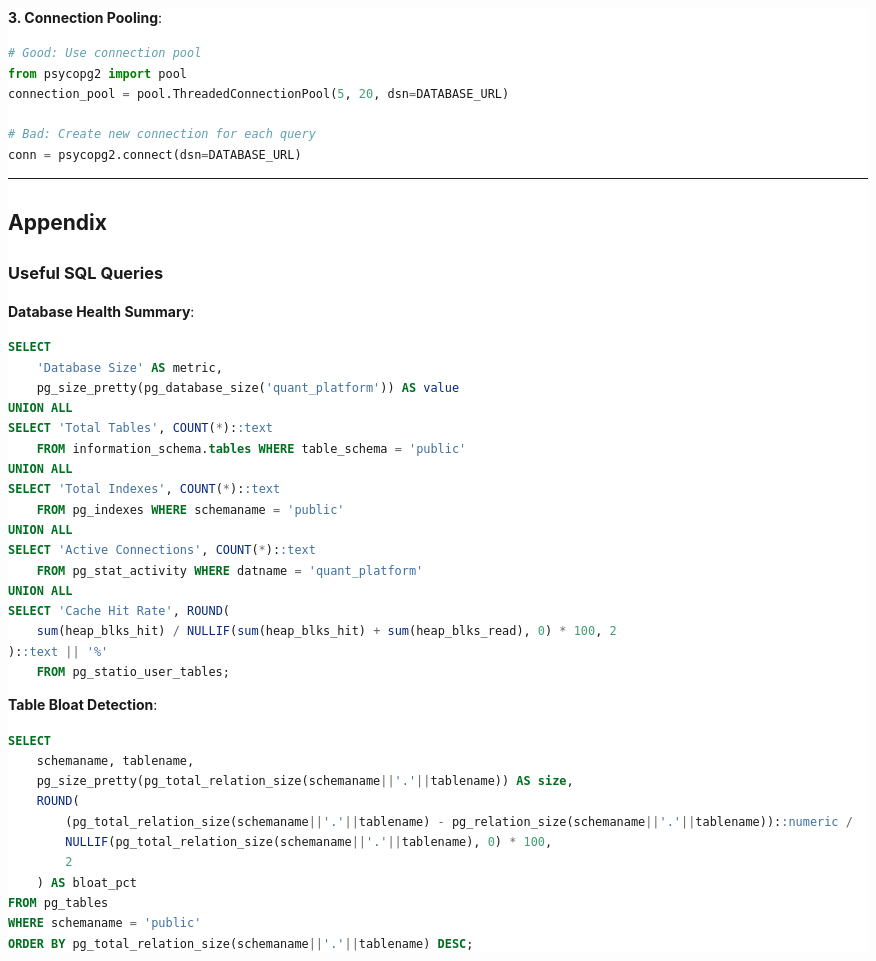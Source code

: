 ```sql
```

**3. Connection Pooling**:
```python
# Good: Use connection pool
from psycopg2 import pool
connection_pool = pool.ThreadedConnectionPool(5, 20, dsn=DATABASE_URL)

# Bad: Create new connection for each query
conn = psycopg2.connect(dsn=DATABASE_URL)
```

---

## Appendix

### Useful SQL Queries

**Database Health Summary**:
```sql
SELECT
    'Database Size' AS metric,
    pg_size_pretty(pg_database_size('quant_platform')) AS value
UNION ALL
SELECT 'Total Tables', COUNT(*)::text
    FROM information_schema.tables WHERE table_schema = 'public'
UNION ALL
SELECT 'Total Indexes', COUNT(*)::text
    FROM pg_indexes WHERE schemaname = 'public'
UNION ALL
SELECT 'Active Connections', COUNT(*)::text
    FROM pg_stat_activity WHERE datname = 'quant_platform'
UNION ALL
SELECT 'Cache Hit Rate', ROUND(
    sum(heap_blks_hit) / NULLIF(sum(heap_blks_hit) + sum(heap_blks_read), 0) * 100, 2
)::text || '%'
    FROM pg_statio_user_tables;
```

**Table Bloat Detection**:
```sql
SELECT
    schemaname, tablename,
    pg_size_pretty(pg_total_relation_size(schemaname||'.'||tablename)) AS size,
    ROUND(
        (pg_total_relation_size(schemaname||'.'||tablename) - pg_relation_size(schemaname||'.'||tablename))::numeric /
        NULLIF(pg_total_relation_size(schemaname||'.'||tablename), 0) * 100,
        2
    ) AS bloat_pct
FROM pg_tables
WHERE schemaname = 'public'
ORDER BY pg_total_relation_size(schemaname||'.'||tablename) DESC;
```
